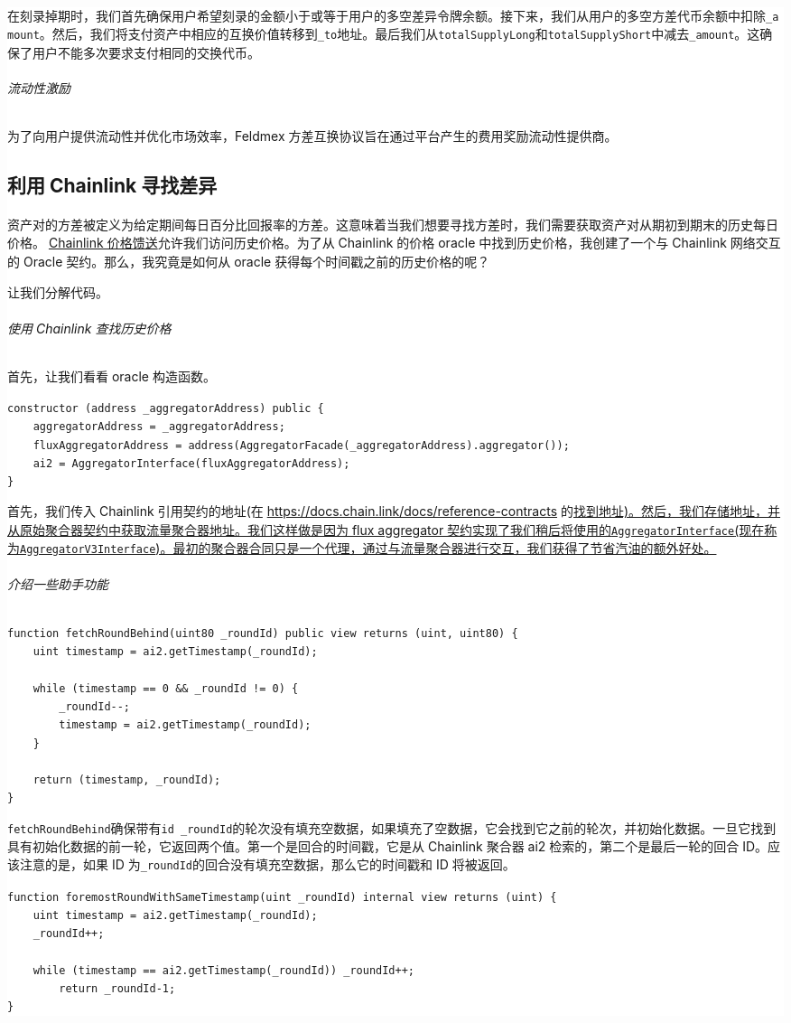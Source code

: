 在刻录掉期时，我们首先确保用户希望刻录的金额小于或等于用户的多空差异令牌余额。接下来，我们从用户的多空方差代币余额中扣除`_amount`。然后，我们将支付资产中相应的互换价值转移到`_to`地址。最后我们从`totalSupplyLong`和`totalSupplyShort`中减去`_amount`。这确保了用户不能多次要求支付相同的交换代币。

###### 流动性激励

为了向用户提供流动性并优化市场效率，Feldmex 方差互换协议旨在通过平台产生的费用奖励流动性提供商。

## 利用 Chainlink 寻找差异

资产对的方差被定义为给定期间每日百分比回报率的方差。这意味着当我们想要寻找方差时，我们需要获取资产对从期初到期末的历史每日价格。 [Chainlink 价格馈送](https://data.chain.link/)允许我们访问历史价格。为了从 Chainlink 的价格 oracle 中找到历史价格，我创建了一个与 Chainlink 网络交互的 Oracle 契约。那么，我究竟是如何从 oracle 获得每个时间戳之前的历史价格的呢？

让我们分解代码。

###### 使用 Chainlink 查找历史价格

首先，让我们看看 oracle 构造函数。

```
constructor (address _aggregatorAddress) public {
    aggregatorAddress = _aggregatorAddress;
    fluxAggregatorAddress = address(AggregatorFacade(_aggregatorAddress).aggregator());
    ai2 = AggregatorInterface(fluxAggregatorAddress);
}
```

首先，我们传入 Chainlink 引用契约的地址(在 https://docs.chain.link/docs/reference-contracts 的[找到地址)。然后，我们存储地址，并从原始聚合器契约中获取流量聚合器地址。我们这样做是因为 flux aggregator 契约实现了我们稍后将使用的`AggregatorInterface`(现在称为`AggregatorV3Interface`)。最初的聚合器合同只是一个代理，通过与流量聚合器进行交互，我们获得了节省汽油的额外好处。](https://docs.chain.link/docs/reference-contracts)

###### 介绍一些助手功能

```
function fetchRoundBehind(uint80 _roundId) public view returns (uint, uint80) {
    uint timestamp = ai2.getTimestamp(_roundId);

    while (timestamp == 0 && _roundId != 0) {
        _roundId--;
        timestamp = ai2.getTimestamp(_roundId);
    }

    return (timestamp, _roundId);
}
```

`fetchRoundBehind`确保带有`id _roundId`的轮次没有填充空数据，如果填充了空数据，它会找到它之前的轮次，并初始化数据。一旦它找到具有初始化数据的前一轮，它返回两个值。第一个是回合的时间戳，它是从 Chainlink 聚合器 ai2 检索的，第二个是最后一轮的回合 ID。应该注意的是，如果 ID 为`_roundId`的回合没有填充空数据，那么它的时间戳和 ID 将被返回。

```
function foremostRoundWithSameTimestamp(uint _roundId) internal view returns (uint) {
    uint timestamp = ai2.getTimestamp(_roundId);
    _roundId++;

    while (timestamp == ai2.getTimestamp(_roundId)) _roundId++;
        return _roundId-1;
}
```
